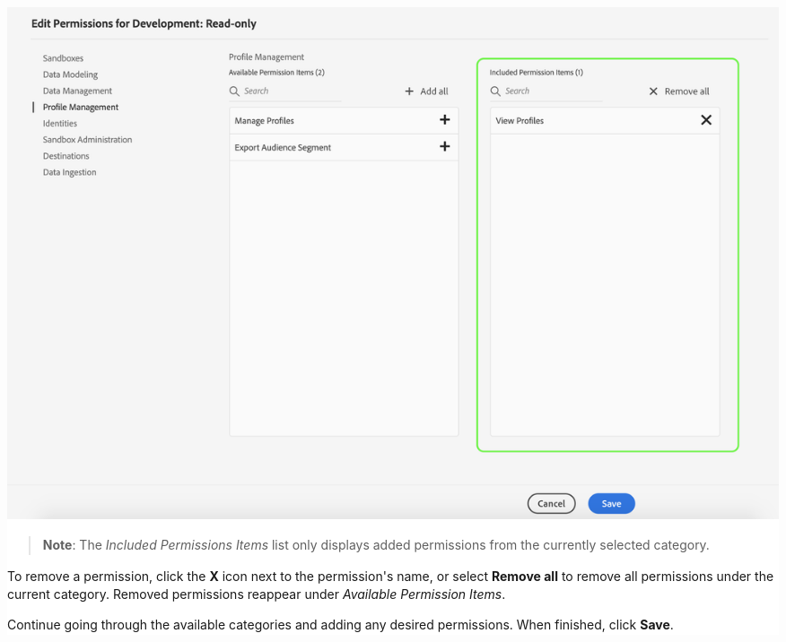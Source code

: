 ![](images/add-permissions.png)

> **Note**: The _Included Permissions Items_ list only displays added permissions from the currently selected category.

To remove a permission, click the **X** icon next to the permission's name, or select **Remove all** to remove all permissions under the current category. Removed permissions reappear under _Available Permission Items_.

Continue going through the available categories and adding any desired permissions. When finished, click **Save**.
